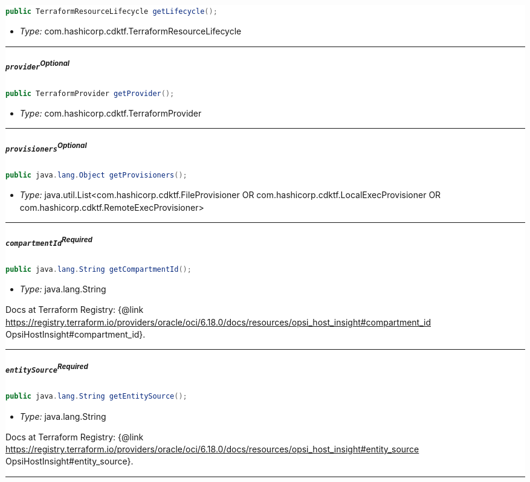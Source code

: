 ```java
public TerraformResourceLifecycle getLifecycle();
```

- *Type:* com.hashicorp.cdktf.TerraformResourceLifecycle

---

##### `provider`<sup>Optional</sup> <a name="provider" id="rhizo-co-terraform-provider-oci.opsiHostInsight.OpsiHostInsightConfig.property.provider"></a>

```java
public TerraformProvider getProvider();
```

- *Type:* com.hashicorp.cdktf.TerraformProvider

---

##### `provisioners`<sup>Optional</sup> <a name="provisioners" id="rhizo-co-terraform-provider-oci.opsiHostInsight.OpsiHostInsightConfig.property.provisioners"></a>

```java
public java.lang.Object getProvisioners();
```

- *Type:* java.util.List<com.hashicorp.cdktf.FileProvisioner OR com.hashicorp.cdktf.LocalExecProvisioner OR com.hashicorp.cdktf.RemoteExecProvisioner>

---

##### `compartmentId`<sup>Required</sup> <a name="compartmentId" id="rhizo-co-terraform-provider-oci.opsiHostInsight.OpsiHostInsightConfig.property.compartmentId"></a>

```java
public java.lang.String getCompartmentId();
```

- *Type:* java.lang.String

Docs at Terraform Registry: {@link https://registry.terraform.io/providers/oracle/oci/6.18.0/docs/resources/opsi_host_insight#compartment_id OpsiHostInsight#compartment_id}.

---

##### `entitySource`<sup>Required</sup> <a name="entitySource" id="rhizo-co-terraform-provider-oci.opsiHostInsight.OpsiHostInsightConfig.property.entitySource"></a>

```java
public java.lang.String getEntitySource();
```

- *Type:* java.lang.String

Docs at Terraform Registry: {@link https://registry.terraform.io/providers/oracle/oci/6.18.0/docs/resources/opsi_host_insight#entity_source OpsiHostInsight#entity_source}.

---